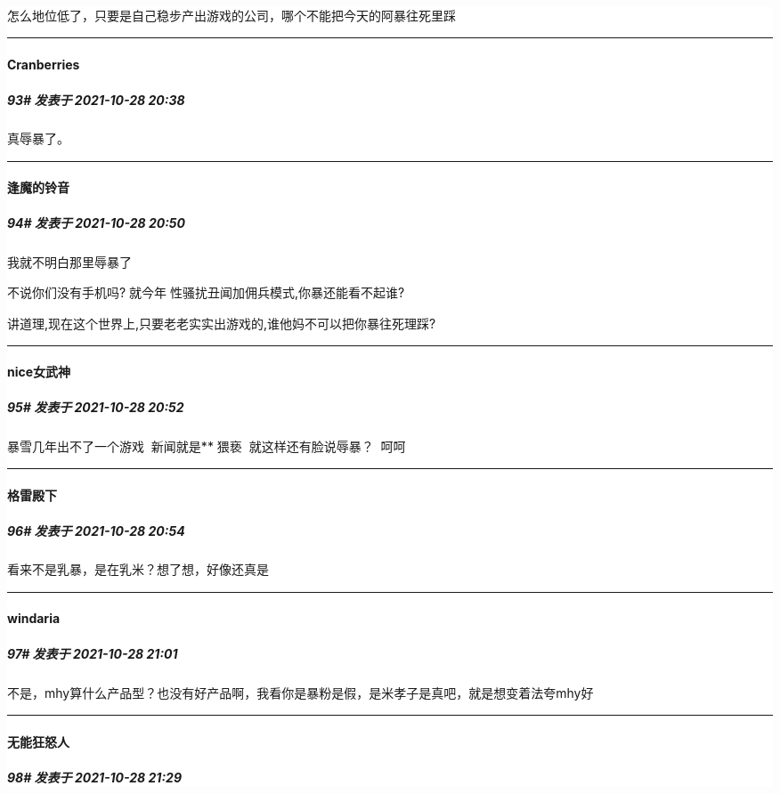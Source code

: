 
怎么地位低了，只要是自己稳步产出游戏的公司，哪个不能把今天的阿暴往死里踩


*****

####  Cranberries  
##### 93#       发表于 2021-10-28 20:38


真辱暴了。




*****

####  逢魔的铃音  
##### 94#       发表于 2021-10-28 20:50


我就不明白那里辱暴了


不说你们没有手机吗? 就今年 性骚扰丑闻加佣兵模式,你暴还能看不起谁?


讲道理,现在这个世界上,只要老老实实出游戏的,谁他妈不可以把你暴往死理踩?


*****

####  nice女武神  
##### 95#       发表于 2021-10-28 20:52


暴雪几年出不了一个游戏  新闻就是** 猥亵  就这样还有脸说辱暴？  呵呵  


*****

####  格雷殿下  
##### 96#       发表于 2021-10-28 20:54


看来不是乳暴，是在乳米？想了想，好像还真是


*****

####  windaria  
##### 97#       发表于 2021-10-28 21:01


不是，mhy算什么产品型？也没有好产品啊，我看你是暴粉是假，是米孝子是真吧，就是想变着法夸mhy好




*****

####  无能狂怒人  
##### 98#       发表于 2021-10-28 21:29
